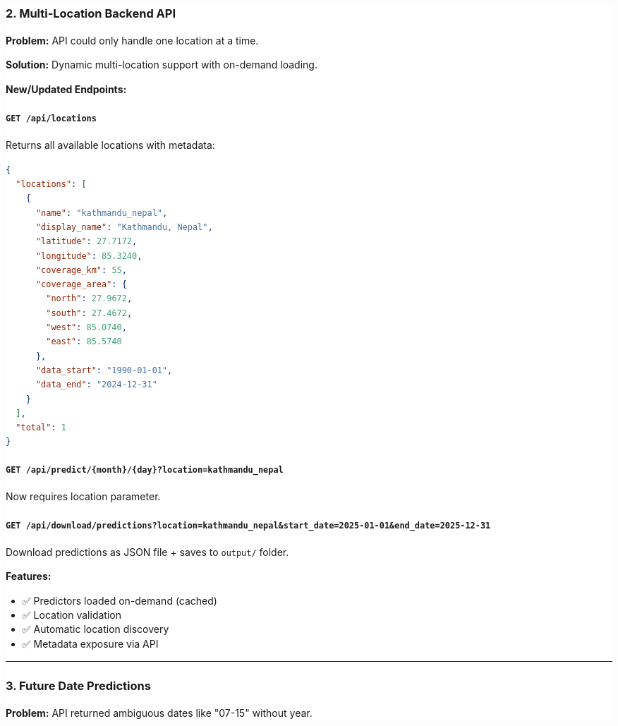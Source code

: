 
### **2. Multi-Location Backend API**

**Problem:** API could only handle one location at a time.

**Solution:** Dynamic multi-location support with on-demand loading.

**New/Updated Endpoints:**

#### `GET /api/locations`
Returns all available locations with metadata:
```json
{
  "locations": [
    {
      "name": "kathmandu_nepal",
      "display_name": "Kathmandu, Nepal",
      "latitude": 27.7172,
      "longitude": 85.3240,
      "coverage_km": 55,
      "coverage_area": {
        "north": 27.9672,
        "south": 27.4672,
        "west": 85.0740,
        "east": 85.5740
      },
      "data_start": "1990-01-01",
      "data_end": "2024-12-31"
    }
  ],
  "total": 1
}
```

#### `GET /api/predict/{month}/{day}?location=kathmandu_nepal`
Now requires location parameter.

#### `GET /api/download/predictions?location=kathmandu_nepal&start_date=2025-01-01&end_date=2025-12-31`
Download predictions as JSON file + saves to `output/` folder.

**Features:**
- ✅ Predictors loaded on-demand (cached)
- ✅ Location validation
- ✅ Automatic location discovery
- ✅ Metadata exposure via API

---

### **3. Future Date Predictions**

**Problem:** API returned ambiguous dates like "07-15" without year.
